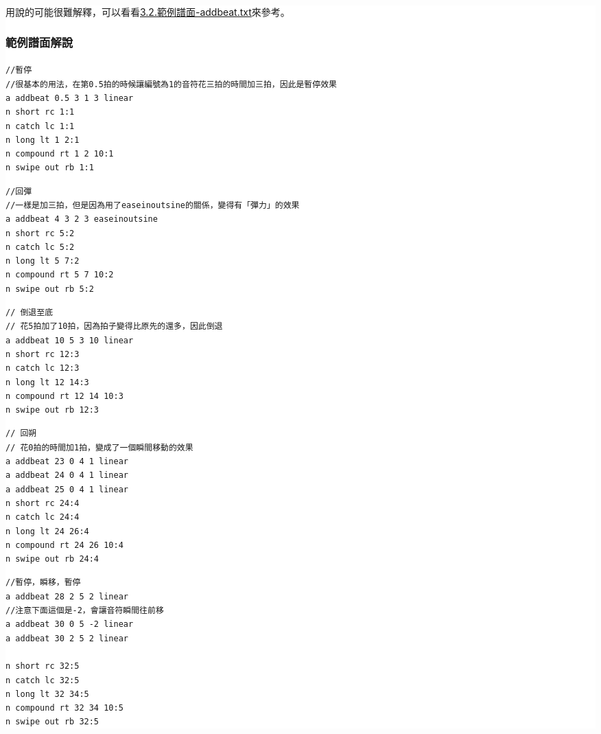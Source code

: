 用說的可能很難解釋，可以看看[3.2.範例譜面-addbeat.txt](3.2.範例譜面-addbeat.txt)來參考。

### 範例譜面解說

```
//暫停
//很基本的用法，在第0.5拍的時候讓編號為1的音符花三拍的時間加三拍，因此是暫停效果
a addbeat 0.5 3 1 3 linear
n short rc 1:1
n catch lc 1:1
n long lt 1 2:1
n compound rt 1 2 10:1
n swipe out rb 1:1
```

```
//回彈
//一樣是加三拍，但是因為用了easeinoutsine的關係，變得有「彈力」的效果
a addbeat 4 3 2 3 easeinoutsine
n short rc 5:2
n catch lc 5:2
n long lt 5 7:2
n compound rt 5 7 10:2
n swipe out rb 5:2
```

```
// 倒退至底
// 花5拍加了10拍，因為拍子變得比原先的還多，因此倒退
a addbeat 10 5 3 10 linear
n short rc 12:3
n catch lc 12:3
n long lt 12 14:3
n compound rt 12 14 10:3
n swipe out rb 12:3
```

```
// 回朔
// 花0拍的時間加1拍，變成了一個瞬間移動的效果
a addbeat 23 0 4 1 linear
a addbeat 24 0 4 1 linear
a addbeat 25 0 4 1 linear
n short rc 24:4
n catch lc 24:4
n long lt 24 26:4
n compound rt 24 26 10:4
n swipe out rb 24:4
```

```
//暫停，瞬移，暫停
a addbeat 28 2 5 2 linear
//注意下面這個是-2，會讓音符瞬間往前移
a addbeat 30 0 5 -2 linear
a addbeat 30 2 5 2 linear

n short rc 32:5
n catch lc 32:5
n long lt 32 34:5
n compound rt 32 34 10:5
n swipe out rb 32:5
```
